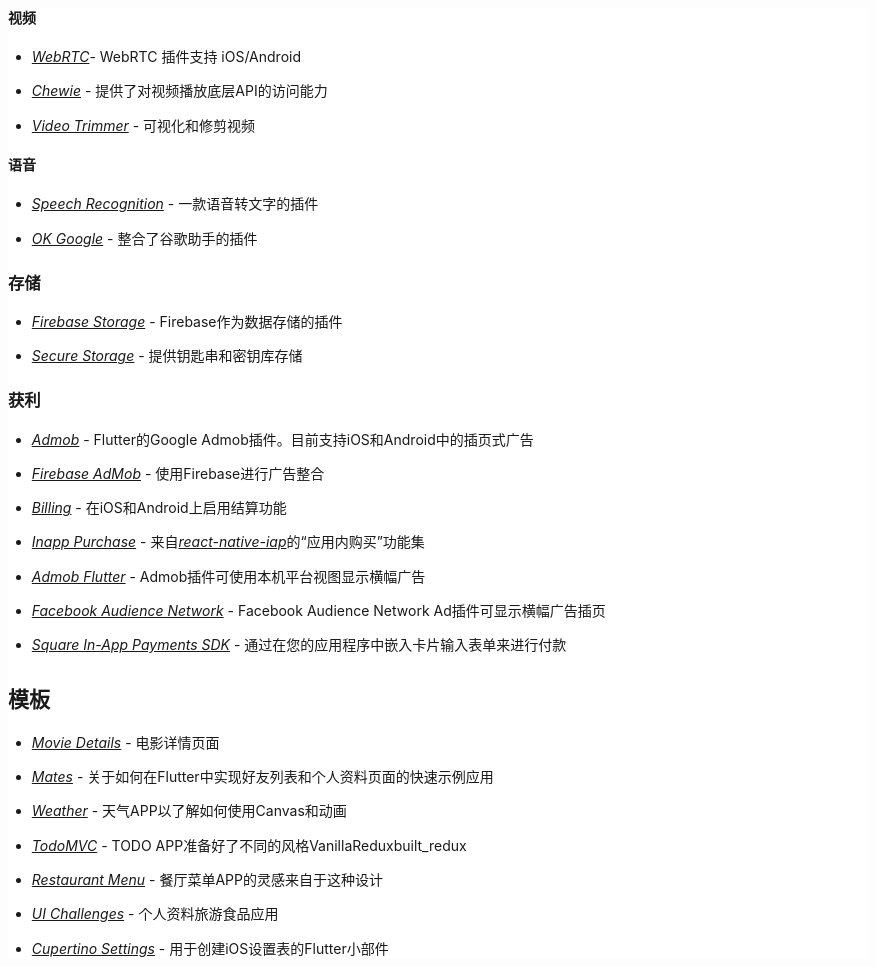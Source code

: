 #### 视频

- [*WebRTC*](https://github.com/cloudwebrtc/flutter-webrtc)- WebRTC 插件支持 iOS/Android

- [*Chewie*](https://github.com/brianegan/chewie) - 提供了对视频播放底层API的访问能力

- [*Video Trimmer*](https://github.com/sbis04/video_trimmer) - 可视化和修剪视频

#### 语音

- [*Speech Recognition*](https://github.com/rxlabz/speech_recognition) - 一款语音转文字的插件

- [*OK Google*](https://marcinszalek.pl/flutter/ok-google-flutter/) - 整合了谷歌助手的插件

### 存储

- [*Firebase Storage*](https://github.com/flutter/plugins/tree/master/packages/firebase_storage) - Firebase作为数据存储的插件

- [*Secure Storage*](https://github.com/mogol/flutter_secure_storage) - 提供钥匙串和密钥库存储

### 获利

- [*Admob*](https://pub.dartlang.org/packages/admob) - Flutter的Google Admob插件。目前支持iOS和Android中的插页式广告

- [*Firebase AdMob*](https://github.com/flutter/plugins/tree/master/packages/firebase_admob) - 使用Firebase进行广告整合

- [*Billing*](https://github.com/VolodymyrLykhonis/flutter_billing) - 在iOS和Android上启用结算功能

- [*Inapp Purchase*](https://github.com/dooboolab/flutter_inapp_purchase) - 来自[*react-native-iap*](https://github.com/dooboolab/react-native-iap)的“应用内购买”功能集

- [*Admob Flutter*](https://github.com/kmcgill88/admob_flutter) - Admob插件可使用本机平台视图显示横幅广告

- [*Facebook Audience Network*](https://github.com/dreamsoftin/facebook_audience_network) - Facebook Audience Network Ad插件可显示横幅广告插页

- [*Square In-App Payments SDK*](https://github.com/square/in-app-payments-flutter-plugin) - 通过在您的应用程序中嵌入卡片输入表单来进行付款

## 模板

- [*Movie Details*](https://github.com/FlutterRocks/movie-details-ui) - 电影详情页面

- [*Mates*](https://github.com/CodemateLtd/FlutterMates) - 关于如何在Flutter中实现好友列表和个人资料页面的快速示例应用

- [*Weather*](https://github.com/alessandroaime/Weather) - 天气APP以了解如何使用Canvas和动画

- [*TodoMVC*](https://github.com/brianegan/flutter_architecture_samples) - TODO APP准备好了不同的风格VanillaReduxbuilt_redux

- [*Restaurant Menu*](https://github.com/braulio94/menu_flutter) - 餐厅菜单APP的灵感来自于这种设计

- [*UI Challenges*](https://github.com/tomialagbe/flutter_ui_challenges) - 个人资料旅游食品应用

- [*Cupertino Settings*](https://github.com/matthinc/flutter_cupertino_settings) - 用于创建iOS设置表的Flutter小部件

